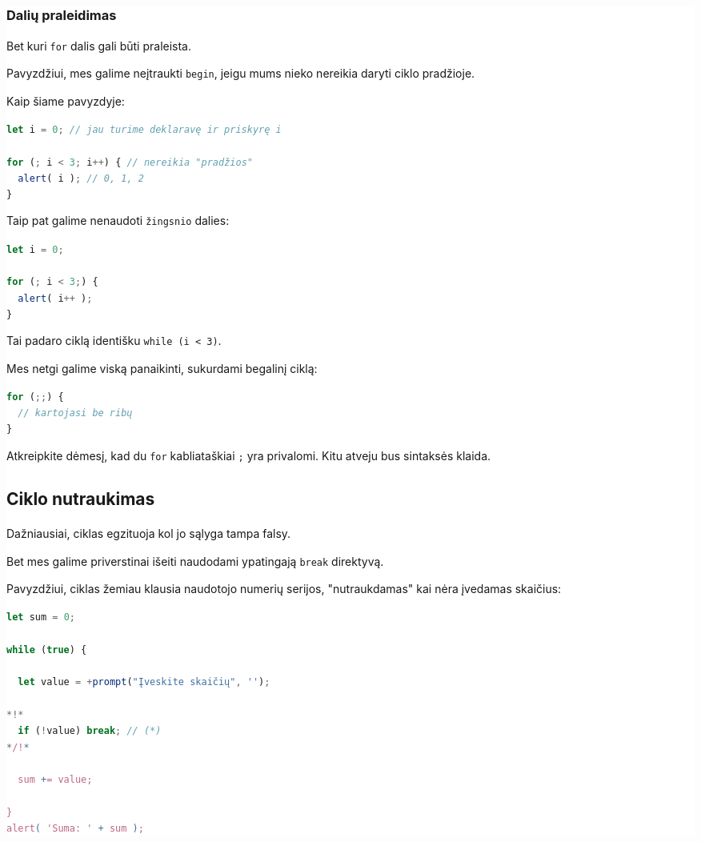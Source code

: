 
### Dalių praleidimas

Bet kuri `for` dalis gali būti praleista.

Pavyzdžiui, mes galime neįtraukti `begin`, jeigu mums nieko nereikia daryti ciklo pradžioje.

Kaip šiame pavyzdyje:

```js run
let i = 0; // jau turime deklaravę ir priskyrę i

for (; i < 3; i++) { // nereikia "pradžios"
  alert( i ); // 0, 1, 2
}
```

Taip pat galime nenaudoti `žingsnio` dalies:

```js run
let i = 0;

for (; i < 3;) {
  alert( i++ );
}
```

Tai padaro ciklą identišku `while (i < 3)`.

Mes netgi galime viską panaikinti, sukurdami begalinį ciklą:

```js
for (;;) {
  // kartojasi be ribų
}
```

Atkreipkite dėmesį, kad du `for` kabliataškiai `;` yra privalomi. Kitu atveju bus sintaksės klaida.

## Ciklo nutraukimas

Dažniausiai, ciklas egzituoja kol jo sąlyga tampa falsy.

Bet mes galime priverstinai išeiti naudodami ypatingają `break` direktyvą.

Pavyzdžiui, ciklas žemiau klausia naudotojo numerių serijos, "nutraukdamas" kai nėra įvedamas skaičius:

```js run
let sum = 0;

while (true) {

  let value = +prompt("Įveskite skaičių", '');

*!*
  if (!value) break; // (*)
*/!*

  sum += value;

}
alert( 'Suma: ' + sum );
```
